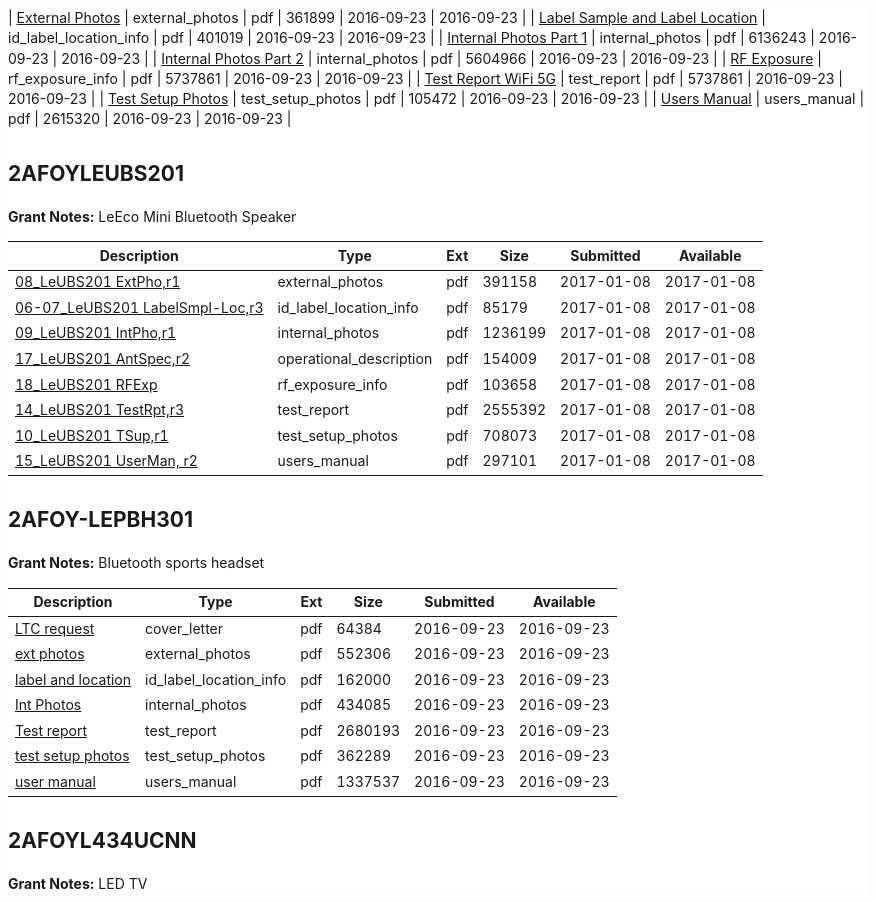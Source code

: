 | [External Photos](2AFOYD85XUCNN/526fb76df11d871b8cbe474a1add722c/3145300.pdf) | external_photos | pdf | 361899 | 2016-09-23 | 2016-09-23 |
| [Label Sample and Label Location](2AFOYD85XUCNN/526fb76df11d871b8cbe474a1add722c/3145307.pdf) | id_label_location_info | pdf | 401019 | 2016-09-23 | 2016-09-23 |
| [Internal Photos Part 1](2AFOYD85XUCNN/526fb76df11d871b8cbe474a1add722c/3145304.pdf) | internal_photos | pdf | 6136243 | 2016-09-23 | 2016-09-23 |
| [Internal Photos Part 2](2AFOYD85XUCNN/526fb76df11d871b8cbe474a1add722c/3145306.pdf) | internal_photos | pdf | 5604966 | 2016-09-23 | 2016-09-23 |
| [RF Exposure](2AFOYD85XUCNN/526fb76df11d871b8cbe474a1add722c/3145313.pdf) | rf_exposure_info | pdf | 5737861 | 2016-09-23 | 2016-09-23 |
| [Test Report WiFi 5G](2AFOYD85XUCNN/526fb76df11d871b8cbe474a1add722c/3145313.pdf) | test_report | pdf | 5737861 | 2016-09-23 | 2016-09-23 |
| [Test Setup Photos](2AFOYD85XUCNN/526fb76df11d871b8cbe474a1add722c/3145308.pdf) | test_setup_photos | pdf | 105472 | 2016-09-23 | 2016-09-23 |
| [Users Manual](2AFOYD85XUCNN/526fb76df11d871b8cbe474a1add722c/3145309.pdf) | users_manual | pdf | 2615320 | 2016-09-23 | 2016-09-23 |
## 2AFOYLEUBS201
**Grant Notes:** LeEco Mini Bluetooth Speaker

| Description | Type | Ext | Size | Submitted | Available |
| ----------- | ---- | --- | ---- | --------- | --------- |
| [08_LeUBS201 ExtPho,r1](2AFOYLEUBS201/04efcbcc99008ac2edc6725636e45917/3251124.pdf) | external_photos | pdf | 391158 | 2017-01-08 | 2017-01-08 |
| [06-07_LeUBS201 LabelSmpl-Loc,r3](2AFOYLEUBS201/04efcbcc99008ac2edc6725636e45917/3251123.pdf) | id_label_location_info | pdf | 85179 | 2017-01-08 | 2017-01-08 |
| [09_LeUBS201 IntPho,r1](2AFOYLEUBS201/04efcbcc99008ac2edc6725636e45917/3251125.pdf) | internal_photos | pdf | 1236199 | 2017-01-08 | 2017-01-08 |
| [17_LeUBS201 AntSpec,r2](2AFOYLEUBS201/04efcbcc99008ac2edc6725636e45917/3251133.pdf) | operational_description | pdf | 154009 | 2017-01-08 | 2017-01-08 |
| [18_LeUBS201 RFExp](2AFOYLEUBS201/04efcbcc99008ac2edc6725636e45917/3251134.pdf) | rf_exposure_info | pdf | 103658 | 2017-01-08 | 2017-01-08 |
| [14_LeUBS201 TestRpt,r3](2AFOYLEUBS201/04efcbcc99008ac2edc6725636e45917/3251130.pdf) | test_report | pdf | 2555392 | 2017-01-08 | 2017-01-08 |
| [10_LeUBS201 TSup,r1](2AFOYLEUBS201/04efcbcc99008ac2edc6725636e45917/3251126.pdf) | test_setup_photos | pdf | 708073 | 2017-01-08 | 2017-01-08 |
| [15_LeUBS201 UserMan, r2](2AFOYLEUBS201/04efcbcc99008ac2edc6725636e45917/3251131.pdf) | users_manual | pdf | 297101 | 2017-01-08 | 2017-01-08 |
## 2AFOY-LEPBH301
**Grant Notes:** Bluetooth sports headset

| Description | Type | Ext | Size | Submitted | Available |
| ----------- | ---- | --- | ---- | --------- | --------- |
| [LTC request](2AFOY-LEPBH301/98722556f0550501957462d66cea0da0/3144880.pdf) | cover_letter | pdf | 64384 | 2016-09-23 | 2016-09-23 |
| [ext photos](2AFOY-LEPBH301/98722556f0550501957462d66cea0da0/3144881.pdf) | external_photos | pdf | 552306 | 2016-09-23 | 2016-09-23 |
| [label and location](2AFOY-LEPBH301/98722556f0550501957462d66cea0da0/3144882.pdf) | id_label_location_info | pdf | 162000 | 2016-09-23 | 2016-09-23 |
| [Int Photos](2AFOY-LEPBH301/98722556f0550501957462d66cea0da0/3144884.pdf) | internal_photos | pdf | 434085 | 2016-09-23 | 2016-09-23 |
| [Test report](2AFOY-LEPBH301/98722556f0550501957462d66cea0da0/3144883.pdf) | test_report | pdf | 2680193 | 2016-09-23 | 2016-09-23 |
| [test setup photos](2AFOY-LEPBH301/98722556f0550501957462d66cea0da0/3144885.pdf) | test_setup_photos | pdf | 362289 | 2016-09-23 | 2016-09-23 |
| [user manual](2AFOY-LEPBH301/98722556f0550501957462d66cea0da0/3144886.pdf) | users_manual | pdf | 1337537 | 2016-09-23 | 2016-09-23 |
## 2AFOYL434UCNN
**Grant Notes:** LED TV
